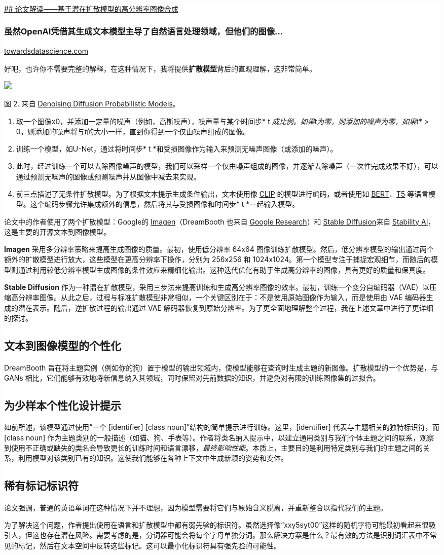 [## 论文解读——基于潜在扩散模型的高分辨率图像合成](/paper-explained-high-resolution-image-synthesis-with-latent-diffusion-models-f372f7636d42?source=post_page-----70f8bb0cfa30--------------------------------)

### 虽然OpenAI凭借其生成文本模型主导了自然语言处理领域，但他们的图像…

[towardsdatascience.com](/paper-explained-high-resolution-image-synthesis-with-latent-diffusion-models-f372f7636d42?source=post_page-----70f8bb0cfa30--------------------------------)

好吧，也许你不需要完整的解释，在这种情况下，我将提供**扩散模型**背后的直观理解，这非常简单。

![](../Images/13faf499b66a3c034aa4a875c8587d68.png)

图 2\. 来自 [Denoising Diffusion Probabilistic Models](https://arxiv.org/abs/2006.11239)。

1.  取一个图像x0，并添加一定量的噪声（例如，高斯噪声），噪声量与某个时间步* t *成比例。如果*t*为零，则添加的噪声为零，如果*t* > 0，则添加的噪声将与*t*的大小一样，直到你得到一个仅由噪声组成的图像。

1.  训练一个模型，如U-Net，通过将时间步* t *和受损图像作为输入来预测无噪声图像（或添加的噪声）。

1.  此时，经过训练一个可以去除图像噪声的模型，我们可以采样一个仅由噪声组成的图像，并逐渐去除噪声（一次性完成效果不好），可以通过预测无噪声的图像或预测噪声并从图像中减去来实现。

1.  前三点描述了无条件扩散模型。为了根据文本提示生成条件输出，文本使用像 [CLIP](https://openai.com/research/clip) 的模型进行编码，或者使用如 [BERT](https://ai.googleblog.com/2018/11/open-sourcing-bert-state-of-art-pre.html)、[T5](https://ai.googleblog.com/2020/02/exploring-transfer-learning-with-t5.html) 等语言模型。这个编码步骤允许集成额外的信息，然后将其与受损图像和时间步* t *一起输入模型。

论文中的作者使用了两个扩散模型：Google的 [Imagen](https://imagen.research.google/)（DreamBooth 也来自 [Google Research](https://research.google/)）和 [Stable Diffusion](https://stability.ai/blog/stable-diffusion-public-release)来自 [Stability AI](https://stability.ai/)，这是主要的开源文本到图像模型。

**Imagen** 采用多分辨率策略来提高生成图像的质量。最初，使用低分辨率 64x64 图像训练扩散模型。然后，低分辨率模型的输出通过两个额外的扩散模型进行放大，这些模型在更高分辨率下操作，分别为 256x256 和 1024x1024。第一个模型专注于捕捉宏观细节，而随后的模型则通过利用较低分辨率模型生成图像的条件效应来精细化输出。这种迭代优化有助于生成高分辨率的图像，具有更好的质量和保真度。

**Stable Diffusion** 作为一种潜在扩散模型，采用三步法来提高训练和生成高分辨率图像的效率。最初，训练一个变分自编码器（VAE）以压缩高分辨率图像。从此之后，过程与标准扩散模型非常相似，一个关键区别在于：不是使用原始图像作为输入，而是使用由 VAE 编码器生成的潜在表示。随后，逆扩散过程的输出通过 VAE 解码器恢复到原始分辨率。为了更全面地理解整个过程，我在上述文章中进行了更详细的探讨。

## 文本到图像模型的个性化

DreamBooth 旨在将主题实例（例如你的狗）置于模型的输出领域内，使模型能够在查询时生成主题的新图像。扩散模型的一个优势是，与 GANs 相比，它们能够有效地将新信息纳入其领域，同时保留对先前数据的知识，并避免对有限的训练图像集的过拟合。

## 为少样本个性化设计提示

如前所述，该模型通过使用“一个 [identifier] [class noun]”结构的简单提示进行训练。这里，[identifier] 代表与主题相关的独特标识符，而 [class noun] 作为主题类别的一般描述（如猫、狗、手表等）。作者将类名纳入提示中，以建立通用类别与我们个体主题之间的联系，观察到使用不正确或缺失的类名会导致更长的训练时间和语言漂移，*最终影响性能*。本质上，主要目的是利用特定类别与我们的主题之间的关系，利用模型对该类别已有的知识。这使我们能够在各种上下文中生成新颖的姿势和变体。

## 稀有标记标识符

论文强调，普通的英语单词在这种情况下并不理想，因为模型需要将它们与原始含义脱离，并重新整合以指代我们的主题。

为了解决这个问题，作者提出使用在语言和扩散模型中都有弱先验的标识符。虽然选择像“xxy5syt00”这样的随机字符可能最初看起来很吸引人，但这也存在潜在风险。需要考虑的是，分词器可能会将每个字母单独分词。那么解决方案是什么？最有效的方法是识别词汇表中不常见的标记，然后在文本空间中反转这些标记。这可以最小化标识符具有强先验的可能性。
